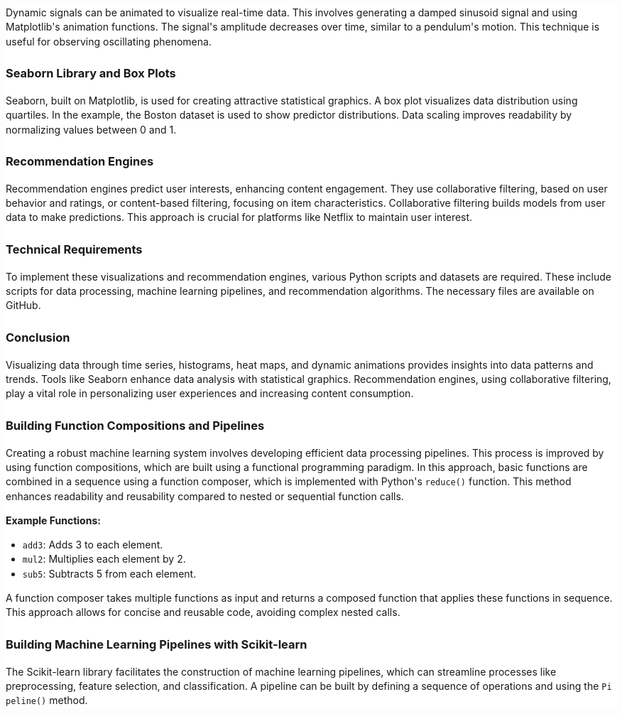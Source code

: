 Dynamic signals can be animated to visualize real-time data. This involves generating a damped sinusoid signal and using Matplotlib's animation functions. The signal's amplitude decreases over time, similar to a pendulum's motion. This technique is useful for observing oscillating phenomena.

### Seaborn Library and Box Plots

Seaborn, built on Matplotlib, is used for creating attractive statistical graphics. A box plot visualizes data distribution using quartiles. In the example, the Boston dataset is used to show predictor distributions. Data scaling improves readability by normalizing values between 0 and 1.

### Recommendation Engines

Recommendation engines predict user interests, enhancing content engagement. They use collaborative filtering, based on user behavior and ratings, or content-based filtering, focusing on item characteristics. Collaborative filtering builds models from user data to make predictions. This approach is crucial for platforms like Netflix to maintain user interest.

### Technical Requirements

To implement these visualizations and recommendation engines, various Python scripts and datasets are required. These include scripts for data processing, machine learning pipelines, and recommendation algorithms. The necessary files are available on GitHub.

### Conclusion

Visualizing data through time series, histograms, heat maps, and dynamic animations provides insights into data patterns and trends. Tools like Seaborn enhance data analysis with statistical graphics. Recommendation engines, using collaborative filtering, play a vital role in personalizing user experiences and increasing content consumption.



### Building Function Compositions and Pipelines

Creating a robust machine learning system involves developing efficient data processing pipelines. This process is improved by using function compositions, which are built using a functional programming paradigm. In this approach, basic functions are combined in a sequence using a function composer, which is implemented with Python's `reduce()` function. This method enhances readability and reusability compared to nested or sequential function calls.

**Example Functions:**
- `add3`: Adds 3 to each element.
- `mul2`: Multiplies each element by 2.
- `sub5`: Subtracts 5 from each element.

A function composer takes multiple functions as input and returns a composed function that applies these functions in sequence. This approach allows for concise and reusable code, avoiding complex nested calls.

### Building Machine Learning Pipelines with Scikit-learn

The Scikit-learn library facilitates the construction of machine learning pipelines, which can streamline processes like preprocessing, feature selection, and classification. A pipeline can be built by defining a sequence of operations and using the `Pipeline()` method.
